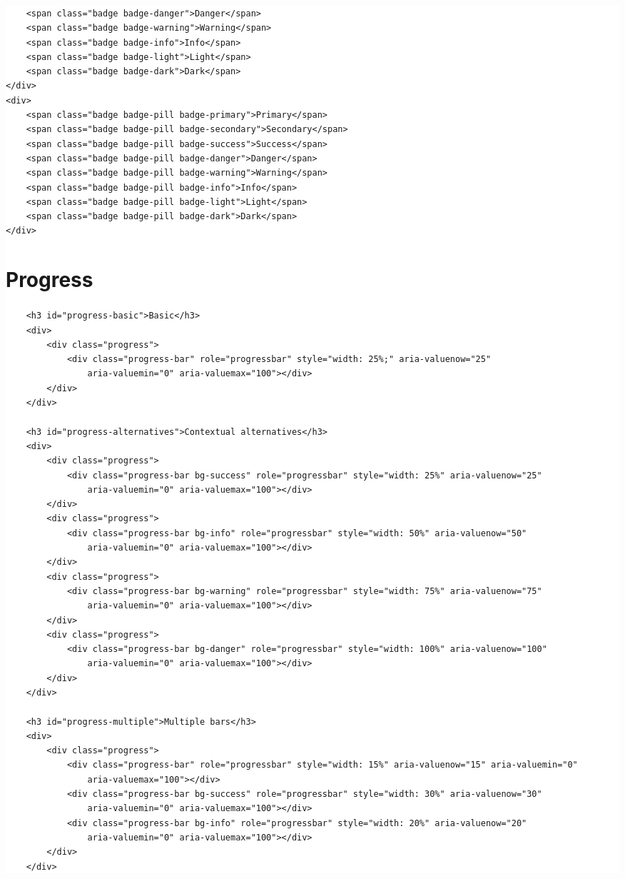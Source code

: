        <span class="badge badge-danger">Danger</span>
        <span class="badge badge-warning">Warning</span>
        <span class="badge badge-info">Info</span>
        <span class="badge badge-light">Light</span>
        <span class="badge badge-dark">Dark</span>
    </div>
    <div>
        <span class="badge badge-pill badge-primary">Primary</span>
        <span class="badge badge-pill badge-secondary">Secondary</span>
        <span class="badge badge-pill badge-success">Success</span>
        <span class="badge badge-pill badge-danger">Danger</span>
        <span class="badge badge-pill badge-warning">Warning</span>
        <span class="badge badge-pill badge-info">Info</span>
        <span class="badge badge-pill badge-light">Light</span>
        <span class="badge badge-pill badge-dark">Dark</span>
    </div>
</div>
<div class="row">
    <div class="col-lg-12">
        <div class="page-header">
            <h1 id="progress">Progress</h1>
        </div>

        <h3 id="progress-basic">Basic</h3>
        <div>
            <div class="progress">
                <div class="progress-bar" role="progressbar" style="width: 25%;" aria-valuenow="25"
                    aria-valuemin="0" aria-valuemax="100"></div>
            </div>
        </div>

        <h3 id="progress-alternatives">Contextual alternatives</h3>
        <div>
            <div class="progress">
                <div class="progress-bar bg-success" role="progressbar" style="width: 25%" aria-valuenow="25"
                    aria-valuemin="0" aria-valuemax="100"></div>
            </div>
            <div class="progress">
                <div class="progress-bar bg-info" role="progressbar" style="width: 50%" aria-valuenow="50"
                    aria-valuemin="0" aria-valuemax="100"></div>
            </div>
            <div class="progress">
                <div class="progress-bar bg-warning" role="progressbar" style="width: 75%" aria-valuenow="75"
                    aria-valuemin="0" aria-valuemax="100"></div>
            </div>
            <div class="progress">
                <div class="progress-bar bg-danger" role="progressbar" style="width: 100%" aria-valuenow="100"
                    aria-valuemin="0" aria-valuemax="100"></div>
            </div>
        </div>

        <h3 id="progress-multiple">Multiple bars</h3>
        <div>
            <div class="progress">
                <div class="progress-bar" role="progressbar" style="width: 15%" aria-valuenow="15" aria-valuemin="0"
                    aria-valuemax="100"></div>
                <div class="progress-bar bg-success" role="progressbar" style="width: 30%" aria-valuenow="30"
                    aria-valuemin="0" aria-valuemax="100"></div>
                <div class="progress-bar bg-info" role="progressbar" style="width: 20%" aria-valuenow="20"
                    aria-valuemin="0" aria-valuemax="100"></div>
            </div>
        </div>
